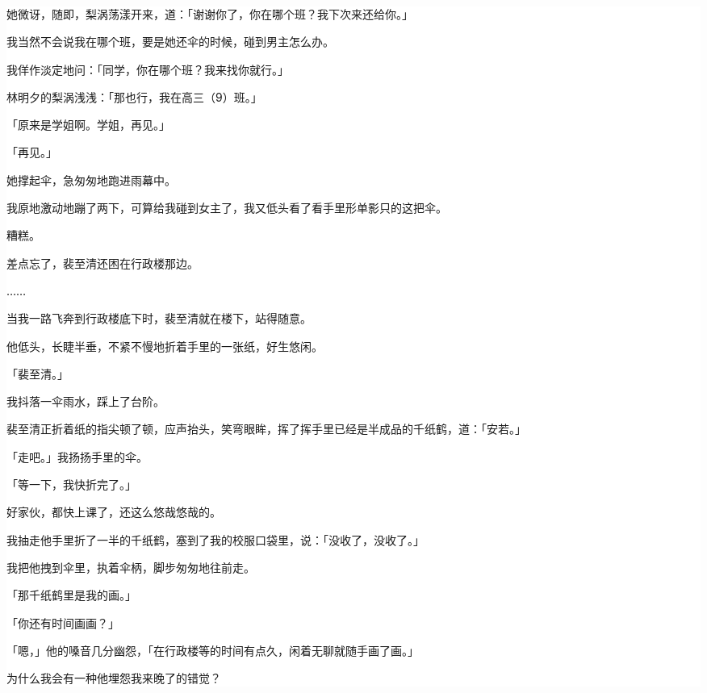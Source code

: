她微讶，随即，梨涡荡漾开来，道：「谢谢你了，你在哪个班？我下次来还给你。」


我当然不会说我在哪个班，要是她还伞的时候，碰到男主怎么办。


我佯作淡定地问：「同学，你在哪个班？我来找你就行。」


林明夕的梨涡浅浅：「那也行，我在高三（9）班。」


「原来是学姐啊。学姐，再见。」


「再见。」


她撑起伞，急匆匆地跑进雨幕中。


我原地激动地蹦了两下，可算给我碰到女主了，我又低头看了看手里形单影只的这把伞。


糟糕。


差点忘了，裴至清还困在行政楼那边。


……


当我一路飞奔到行政楼底下时，裴至清就在楼下，站得随意。


他低头，长睫半垂，不紧不慢地折着手里的一张纸，好生悠闲。


「裴至清。」


我抖落一伞雨水，踩上了台阶。


裴至清正折着纸的指尖顿了顿，应声抬头，笑弯眼眸，挥了挥手里已经是半成品的千纸鹤，道：「安若。」


「走吧。」我扬扬手里的伞。


「等一下，我快折完了。」


好家伙，都快上课了，还这么悠哉悠哉的。


我抽走他手里折了一半的千纸鹤，塞到了我的校服口袋里，说：「没收了，没收了。」


我把他拽到伞里，执着伞柄，脚步匆匆地往前走。


「那千纸鹤里是我的画。」


「你还有时间画画？」


「嗯，」他的嗓音几分幽怨，「在行政楼等的时间有点久，闲着无聊就随手画了画。」


为什么我会有一种他埋怨我来晚了的错觉？
